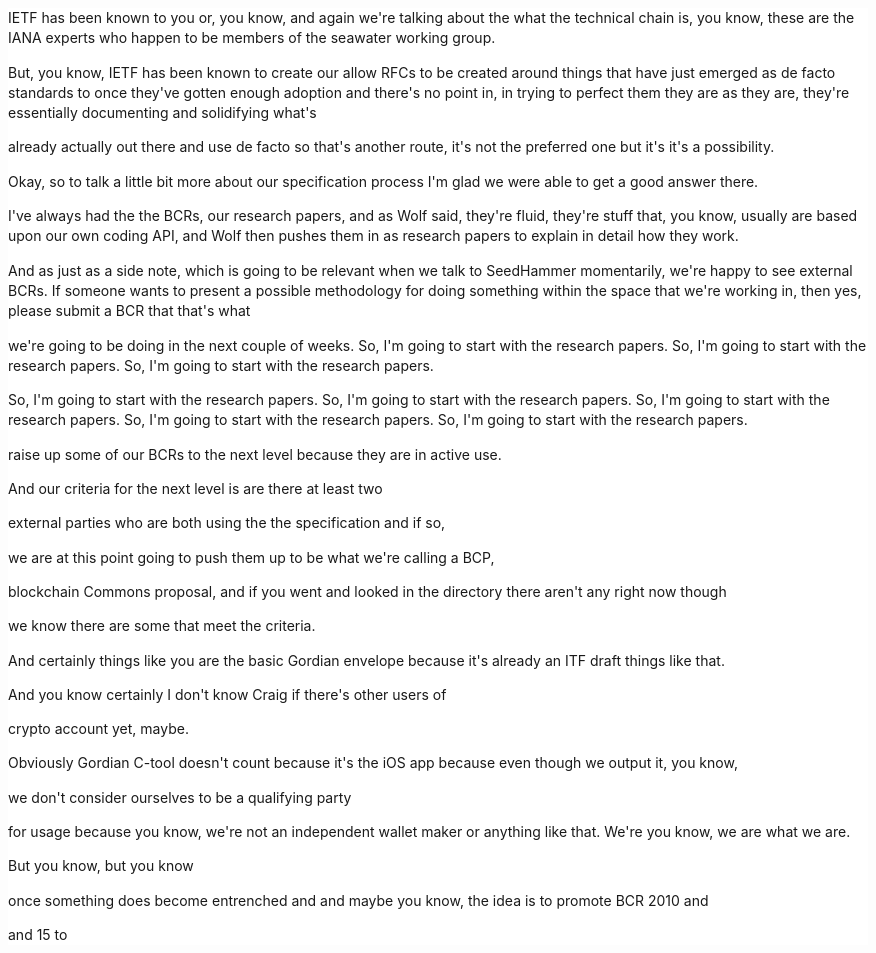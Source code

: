 IETF has been known to you or, you know, and again we're talking about the what the technical chain is, you know, these are the IANA experts who happen to be members of the seawater working group.

But, you know, IETF has been known to create our allow RFCs to be created around things that have just emerged as de facto standards to once they've gotten enough adoption and there's no point in, in trying to perfect them they are as they are, they're essentially documenting and solidifying what's

already actually out there and use de facto so that's another route, it's not the preferred one but it's it's a possibility.

Okay, so to talk a little bit more about our specification process I'm glad we were able to get a good answer there.

I've always had the the BCRs, our research papers, and as Wolf said, they're fluid, they're stuff that, you know, usually are based upon our own coding API, and Wolf then pushes them in as research papers to explain in detail how they work.

And as just as a side note, which is going to be relevant when we talk to SeedHammer momentarily, we're happy to see external BCRs. If someone wants to present a possible methodology for doing something within the space that we're working in, then yes, please submit a BCR that that's what

we're going to be doing in the next couple of weeks. So, I'm going to start with the research papers. So, I'm going to start with the research papers. So, I'm going to start with the research papers.

So, I'm going to start with the research papers. So, I'm going to start with the research papers. So, I'm going to start with the research papers. So, I'm going to start with the research papers. So, I'm going to start with the research papers.

raise up some of our BCRs to the next level because they are in active use.

And our criteria for the next level is are there at least two

external parties who are both using the the specification and if so,

we are at this point going to push them up to be what we're calling a BCP,

blockchain Commons proposal, and if you went and looked in the directory there aren't any right now though

we know there are some that meet the criteria.

And certainly things like you are the basic Gordian envelope because it's already an ITF draft things like that.

And you know certainly I don't know Craig if there's other users of

crypto account yet, maybe.

Obviously Gordian C-tool doesn't count because it's the iOS app because even though we output it, you know,

we don't consider ourselves to be a qualifying party

for usage because you know, we're not an independent wallet maker or anything like that. We're you know, we are what we are.

But you know, but you know

once something does become entrenched and and maybe you know, the idea is to promote BCR 2010 and

and 15 to
